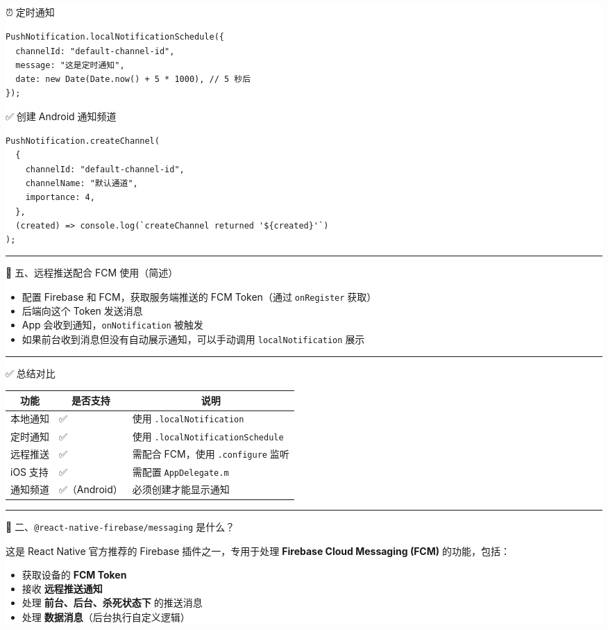 ⏰ 定时通知

```tsx
PushNotification.localNotificationSchedule({
  channelId: "default-channel-id",
  message: "这是定时通知",
  date: new Date(Date.now() + 5 * 1000), // 5 秒后
});
```

✅ 创建 Android 通知频道

```tsx
PushNotification.createChannel(
  {
    channelId: "default-channel-id",
    channelName: "默认通道",
    importance: 4,
  },
  (created) => console.log(`createChannel returned '${created}'`)
);
```

------

📲 五、远程推送配合 FCM 使用（简述）

- 配置 Firebase 和 FCM，获取服务端推送的 FCM Token（通过 `onRegister` 获取）
- 后端向这个 Token 发送消息
- App 会收到通知，`onNotification` 被触发
- 如果前台收到消息但没有自动展示通知，可以手动调用 `localNotification` 展示

------

✅ 总结对比



| 功能     | 是否支持     | 说明                               |
| -------- | ------------ | ---------------------------------- |
| 本地通知 | ✅            | 使用 `.localNotification`          |
| 定时通知 | ✅            | 使用 `.localNotificationSchedule`  |
| 远程推送 | ✅            | 需配合 FCM，使用 `.configure` 监听 |
| iOS 支持 | ✅            | 需配置 `AppDelegate.m`             |
| 通知频道 | ✅（Android） | 必须创建才能显示通知               |

------

🎯 二、`@react-native-firebase/messaging` 是什么？

这是 React Native 官方推荐的 Firebase 插件之一，专用于处理 **Firebase Cloud Messaging (FCM)** 的功能，包括：

- 获取设备的 **FCM Token**
- 接收 **远程推送通知**
- 处理 **前台、后台、杀死状态下** 的推送消息
- 处理 **数据消息**（后台执行自定义逻辑）
